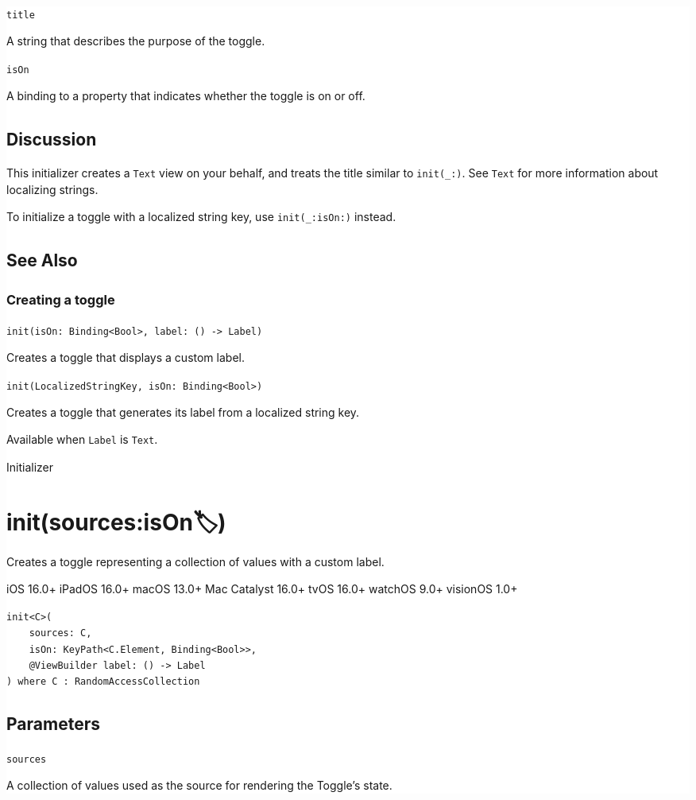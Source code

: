 `title`

    

A string that describes the purpose of the toggle.

`isOn`

    

A binding to a property that indicates whether the toggle is on or off.

## Discussion

This initializer creates a `Text` view on your behalf, and treats the title
similar to `init(_:)`. See `Text` for more information about localizing
strings.

To initialize a toggle with a localized string key, use `init(_:isOn:)`
instead.

## See Also

### Creating a toggle

`init(isOn: Binding<Bool>, label: () -> Label)`

Creates a toggle that displays a custom label.

`init(LocalizedStringKey, isOn: Binding<Bool>)`

Creates a toggle that generates its label from a localized string key.

Available when `Label` is `Text`.

Initializer

# init(sources:isOn:label:)

Creates a toggle representing a collection of values with a custom label.

iOS 16.0+  iPadOS 16.0+  macOS 13.0+  Mac Catalyst 16.0+  tvOS 16.0+  watchOS
9.0+  visionOS 1.0+

    
    
    init<C>(
        sources: C,
        isOn: KeyPath<C.Element, Binding<Bool>>,
        @ViewBuilder label: () -> Label
    ) where C : RandomAccessCollection

##  Parameters

`sources`

    

A collection of values used as the source for rendering the Toggle’s state.
